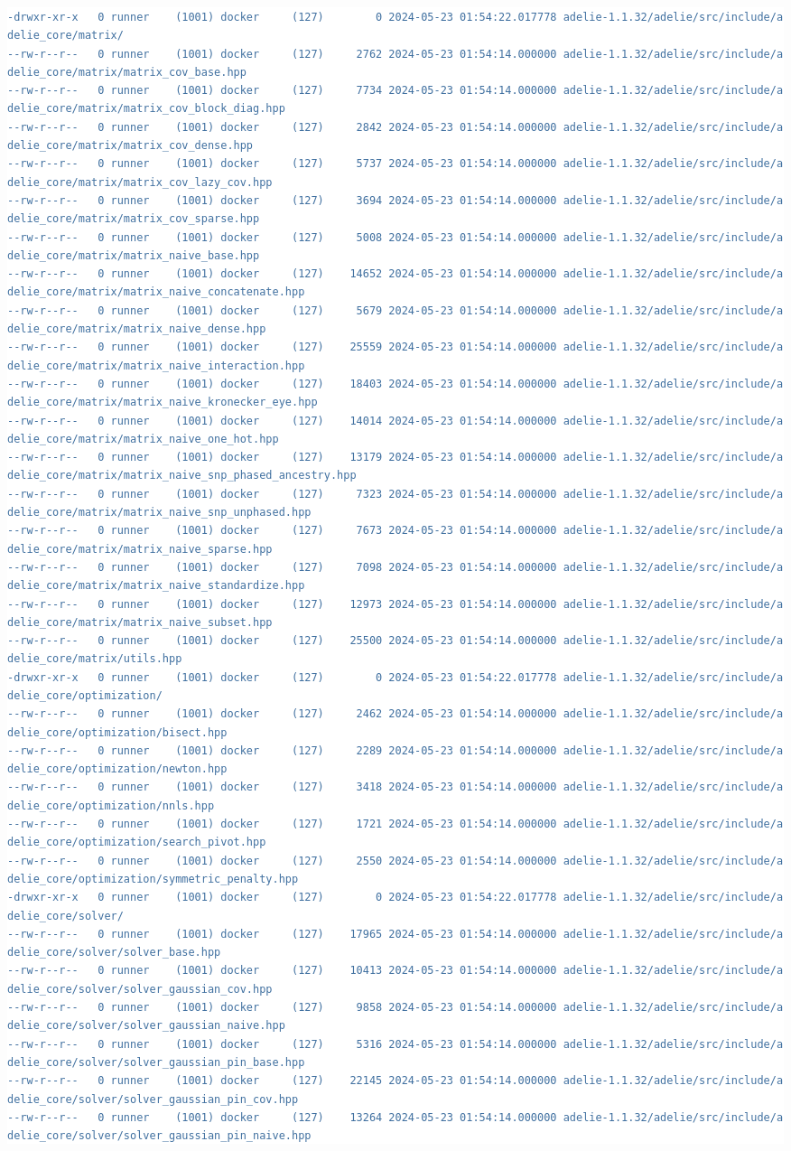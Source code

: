 ```diff
-drwxr-xr-x   0 runner    (1001) docker     (127)        0 2024-05-23 01:54:22.017778 adelie-1.1.32/adelie/src/include/adelie_core/matrix/
--rw-r--r--   0 runner    (1001) docker     (127)     2762 2024-05-23 01:54:14.000000 adelie-1.1.32/adelie/src/include/adelie_core/matrix/matrix_cov_base.hpp
--rw-r--r--   0 runner    (1001) docker     (127)     7734 2024-05-23 01:54:14.000000 adelie-1.1.32/adelie/src/include/adelie_core/matrix/matrix_cov_block_diag.hpp
--rw-r--r--   0 runner    (1001) docker     (127)     2842 2024-05-23 01:54:14.000000 adelie-1.1.32/adelie/src/include/adelie_core/matrix/matrix_cov_dense.hpp
--rw-r--r--   0 runner    (1001) docker     (127)     5737 2024-05-23 01:54:14.000000 adelie-1.1.32/adelie/src/include/adelie_core/matrix/matrix_cov_lazy_cov.hpp
--rw-r--r--   0 runner    (1001) docker     (127)     3694 2024-05-23 01:54:14.000000 adelie-1.1.32/adelie/src/include/adelie_core/matrix/matrix_cov_sparse.hpp
--rw-r--r--   0 runner    (1001) docker     (127)     5008 2024-05-23 01:54:14.000000 adelie-1.1.32/adelie/src/include/adelie_core/matrix/matrix_naive_base.hpp
--rw-r--r--   0 runner    (1001) docker     (127)    14652 2024-05-23 01:54:14.000000 adelie-1.1.32/adelie/src/include/adelie_core/matrix/matrix_naive_concatenate.hpp
--rw-r--r--   0 runner    (1001) docker     (127)     5679 2024-05-23 01:54:14.000000 adelie-1.1.32/adelie/src/include/adelie_core/matrix/matrix_naive_dense.hpp
--rw-r--r--   0 runner    (1001) docker     (127)    25559 2024-05-23 01:54:14.000000 adelie-1.1.32/adelie/src/include/adelie_core/matrix/matrix_naive_interaction.hpp
--rw-r--r--   0 runner    (1001) docker     (127)    18403 2024-05-23 01:54:14.000000 adelie-1.1.32/adelie/src/include/adelie_core/matrix/matrix_naive_kronecker_eye.hpp
--rw-r--r--   0 runner    (1001) docker     (127)    14014 2024-05-23 01:54:14.000000 adelie-1.1.32/adelie/src/include/adelie_core/matrix/matrix_naive_one_hot.hpp
--rw-r--r--   0 runner    (1001) docker     (127)    13179 2024-05-23 01:54:14.000000 adelie-1.1.32/adelie/src/include/adelie_core/matrix/matrix_naive_snp_phased_ancestry.hpp
--rw-r--r--   0 runner    (1001) docker     (127)     7323 2024-05-23 01:54:14.000000 adelie-1.1.32/adelie/src/include/adelie_core/matrix/matrix_naive_snp_unphased.hpp
--rw-r--r--   0 runner    (1001) docker     (127)     7673 2024-05-23 01:54:14.000000 adelie-1.1.32/adelie/src/include/adelie_core/matrix/matrix_naive_sparse.hpp
--rw-r--r--   0 runner    (1001) docker     (127)     7098 2024-05-23 01:54:14.000000 adelie-1.1.32/adelie/src/include/adelie_core/matrix/matrix_naive_standardize.hpp
--rw-r--r--   0 runner    (1001) docker     (127)    12973 2024-05-23 01:54:14.000000 adelie-1.1.32/adelie/src/include/adelie_core/matrix/matrix_naive_subset.hpp
--rw-r--r--   0 runner    (1001) docker     (127)    25500 2024-05-23 01:54:14.000000 adelie-1.1.32/adelie/src/include/adelie_core/matrix/utils.hpp
-drwxr-xr-x   0 runner    (1001) docker     (127)        0 2024-05-23 01:54:22.017778 adelie-1.1.32/adelie/src/include/adelie_core/optimization/
--rw-r--r--   0 runner    (1001) docker     (127)     2462 2024-05-23 01:54:14.000000 adelie-1.1.32/adelie/src/include/adelie_core/optimization/bisect.hpp
--rw-r--r--   0 runner    (1001) docker     (127)     2289 2024-05-23 01:54:14.000000 adelie-1.1.32/adelie/src/include/adelie_core/optimization/newton.hpp
--rw-r--r--   0 runner    (1001) docker     (127)     3418 2024-05-23 01:54:14.000000 adelie-1.1.32/adelie/src/include/adelie_core/optimization/nnls.hpp
--rw-r--r--   0 runner    (1001) docker     (127)     1721 2024-05-23 01:54:14.000000 adelie-1.1.32/adelie/src/include/adelie_core/optimization/search_pivot.hpp
--rw-r--r--   0 runner    (1001) docker     (127)     2550 2024-05-23 01:54:14.000000 adelie-1.1.32/adelie/src/include/adelie_core/optimization/symmetric_penalty.hpp
-drwxr-xr-x   0 runner    (1001) docker     (127)        0 2024-05-23 01:54:22.017778 adelie-1.1.32/adelie/src/include/adelie_core/solver/
--rw-r--r--   0 runner    (1001) docker     (127)    17965 2024-05-23 01:54:14.000000 adelie-1.1.32/adelie/src/include/adelie_core/solver/solver_base.hpp
--rw-r--r--   0 runner    (1001) docker     (127)    10413 2024-05-23 01:54:14.000000 adelie-1.1.32/adelie/src/include/adelie_core/solver/solver_gaussian_cov.hpp
--rw-r--r--   0 runner    (1001) docker     (127)     9858 2024-05-23 01:54:14.000000 adelie-1.1.32/adelie/src/include/adelie_core/solver/solver_gaussian_naive.hpp
--rw-r--r--   0 runner    (1001) docker     (127)     5316 2024-05-23 01:54:14.000000 adelie-1.1.32/adelie/src/include/adelie_core/solver/solver_gaussian_pin_base.hpp
--rw-r--r--   0 runner    (1001) docker     (127)    22145 2024-05-23 01:54:14.000000 adelie-1.1.32/adelie/src/include/adelie_core/solver/solver_gaussian_pin_cov.hpp
--rw-r--r--   0 runner    (1001) docker     (127)    13264 2024-05-23 01:54:14.000000 adelie-1.1.32/adelie/src/include/adelie_core/solver/solver_gaussian_pin_naive.hpp
```